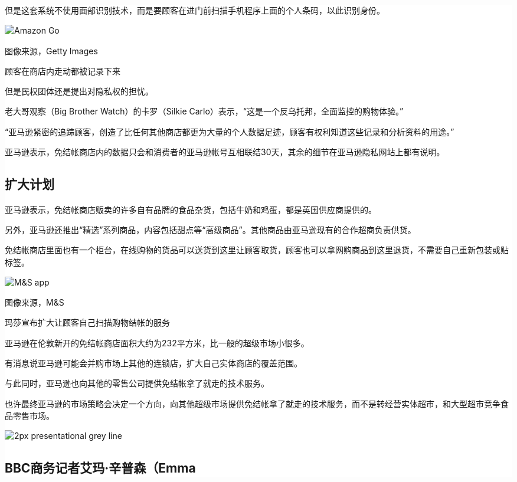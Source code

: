 </p></div><div dir="ltr" class="bbc-1unnq9o-GridComponent e57qer20"><p dir="ltr" class="bbc-24hirk-Paragraph e1cc2ql70">但是这套系统不使用面部识别技术，而是要顾客在进门前扫描手机程序上面的个人条码，以此识别身份。</p></div><div dir="ltr" class="bbc-1ufkmt5-GridComponent e57qer20"><div class="bbc-m91nxa-Figure e6bmn90"><div dir="ltr" class="bbc-1gx5b6l-GridComponent e57qer20"><div dir="ltr" class="bbc-bqg5er-GridComponent e57qer20"><div class="bbc-8q39gi-ImagePlaceholder e1whu0"><div class="lazyload-wrapper "><div class="lazyload-placeholder"></div></div><img alt="Amazon Go" src="https://images.weserv.nl/?url=ichef.bbci.co.uk/news/640/cpsprodpb/5B49/production/_111196332_b091dc90-25ea-4d68-92b9-a32367fd6be3.jpg" width="976" class="bbc-1suxhxy-StyledImg e1enwo3v0"/><p role="text" class="bbc-iif8qe-Copyright etq3yw90"><span class="bbc-ow3j0s-VisuallyHiddenText e1yt7oin0">图像来源，</span><span lang="en-GB">Getty Images</span></p></div></div><div dir="ltr" class="bbc-1cx6mr7-GridComponent e57qer20"><p>顾客在商店内走动都被记录下来</p></div></div></div></div><div dir="ltr" class="bbc-1unnq9o-GridComponent e57qer20"><p dir="ltr" class="bbc-24hirk-Paragraph e1cc2ql70">但是民权团体还是提出对隐私权的担忧。</p></div><div dir="ltr" class="bbc-1unnq9o-GridComponent e57qer20"><p dir="ltr" class="bbc-24hirk-Paragraph e1cc2ql70">老大哥观察（Big Brother Watch）的卡罗（Silkie Carlo）表示，“这是一个反乌托邦，全面监控的购物体验。”</p></div><div dir="ltr" class="bbc-1unnq9o-GridComponent e57qer20"><p dir="ltr" class="bbc-24hirk-Paragraph e1cc2ql70">“亚马逊紧密的追踪顾客，创造了比任何其他商店都更为大量的个人数据足迹，顾客有权利知道这些记录和分析资料的用途。”</p></div><div dir="ltr" class="bbc-1unnq9o-GridComponent e57qer20"><p dir="ltr" class="bbc-24hirk-Paragraph e1cc2ql70">亚马逊表示，免结帐商店内的数据只会和消费者的亚马逊帐号互相联结30天，其余的细节在亚马逊隐私网站上都有说明。</p></div><div dir="ltr" class="bbc-1unnq9o-GridComponent e57qer20"><h2 id="扩大计划" tabindex="-1" class="bbc-10tk4x-SubHeading e14hemmw0">扩大计划</h2></div><div dir="ltr" class="bbc-1unnq9o-GridComponent e57qer20"><p dir="ltr" class="bbc-24hirk-Paragraph e1cc2ql70">亚马逊表示，免结帐商店贩卖的许多自有品牌的食品杂货，包括牛奶和鸡蛋，都是英国供应商提供的。</p></div><div dir="ltr" class="bbc-1unnq9o-GridComponent e57qer20"><p dir="ltr" class="bbc-24hirk-Paragraph e1cc2ql70">另外，亚马逊还推出“精选”系列商品，内容包括甜点等“高级商品”。其他商品由亚马逊现有的合作超商负责供货。</p></div><div dir="ltr" class="bbc-1unnq9o-GridComponent e57qer20"><p dir="ltr" class="bbc-24hirk-Paragraph e1cc2ql70">免结帐商店里面也有一个柜台，在线购物的货品可以送货到这里让顾客取货，顾客也可以拿网购商品到这里退货，不需要自己重新包装或贴标签。</p></div><div dir="ltr" class="bbc-1ufkmt5-GridComponent e57qer20"><div class="bbc-m91nxa-Figure e6bmn90"><div dir="ltr" class="bbc-1gx5b6l-GridComponent e57qer20"><div dir="ltr" class="bbc-bqg5er-GridComponent e57qer20"><div class="bbc-8q39gi-ImagePlaceholder e1whu0"><div class="lazyload-wrapper "><div class="lazyload-placeholder"></div></div><img alt="M&amp;S app" src="https://images.weserv.nl/?url=ichef.bbci.co.uk/news/640/cpsprodpb/A07E/production/_115368014_m-s.jpg" width="976" class="bbc-1suxhxy-StyledImg e1enwo3v0"/><p role="text" class="bbc-iif8qe-Copyright etq3yw90"><span class="bbc-ow3j0s-VisuallyHiddenText e1yt7oin0">图像来源，</span><span lang="en-GB">M&amp;S</span></p></div></div><div dir="ltr" class="bbc-1cx6mr7-GridComponent e57qer20"><p>玛莎宣布扩大让顾客自己扫描购物结帐的服务</p></div></div></div></div><div dir="ltr" class="bbc-1unnq9o-GridComponent e57qer20"><p dir="ltr" class="bbc-24hirk-Paragraph e1cc2ql70">亚马逊在伦敦新开的免结帐商店面积大约为232平方米，比一般的超级市场小很多。</p></div><div dir="ltr" class="bbc-1unnq9o-GridComponent e57qer20"><p dir="ltr" class="bbc-24hirk-Paragraph e1cc2ql70">有消息说亚马逊可能会并购市场上其他的连锁店，扩大自己实体商店的覆盖范围。</p></div><div dir="ltr" class="bbc-1unnq9o-GridComponent e57qer20"><p dir="ltr" class="bbc-24hirk-Paragraph e1cc2ql70">与此同时，亚马逊也向其他的零售公司提供免结帐拿了就走的技术服务。</p></div><div dir="ltr" class="bbc-1unnq9o-GridComponent e57qer20"><p dir="ltr" class="bbc-24hirk-Paragraph e1cc2ql70">也许最终亚马逊的市场策略会决定一个方向，向其他超级市场提供免结帐拿了就走的技术服务，而不是转经营实体超市，和大型超市竞争食品零售市场。</p></div><div dir="ltr" class="bbc-1ufkmt5-GridComponent e57qer20"><div class="bbc-m91nxa-Figure e6bmn90"><div dir="ltr" class="bbc-1gx5b6l-GridComponent e57qer20"><div dir="ltr" class="bbc-bqg5er-GridComponent e57qer20"><div class="bbc-1q2txf8-ImagePlaceholder e1whu0"><div class="lazyload-wrapper "><div class="lazyload-placeholder"></div></div><img alt="2px presentational grey line" src="https://images.weserv.nl/?url=ichef.bbci.co.uk/news/640/cpsprodpb/1226D/production/_105894347_grey_line-nc.png" width="640" class="bbc-1suxhxy-StyledImg e1enwo3v0"/></div></div></div></div></div><div dir="ltr" class="bbc-1unnq9o-GridComponent e57qer20"><h2 id="BBC商务记者艾玛·辛普森Emma-Simpson分析" tabindex="-1" class="bbc-10tk4x-SubHeading e14hemmw0">BBC商务记者艾玛·辛普森（Emma
